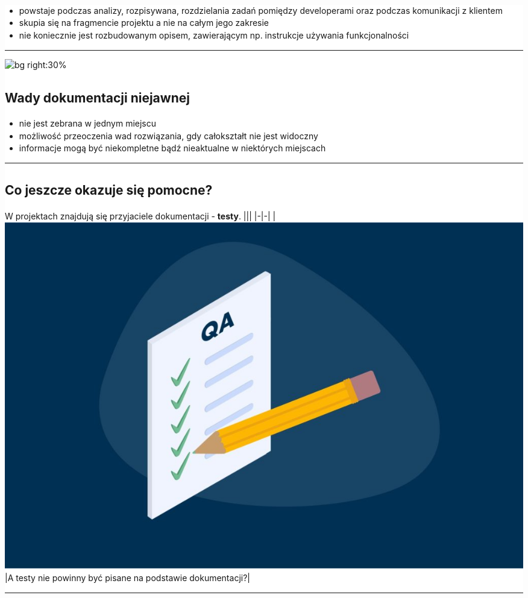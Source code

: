 - powstaje podczas analizy, rozpisywana, rozdzielania zadań pomiędzy developerami oraz  podczas komunikacji z klientem
- skupia się na fragmencie projektu a nie na całym jego zakresie
- nie koniecznie jest rozbudowanym opisem, zawierającym np. instrukcje używania funkcjonalności

---

![bg right:30%](Obrazy/memes-sad.gif)

## Wady dokumentacji niejawnej

- nie jest zebrana w jednym miejscu
- możliwość przeoczenia wad rozwiązania, gdy całokształt nie jest widoczny
- informacje mogą być niekompletne bądź nieaktualne w niektórych miejscach

---

## Co jeszcze okazuje się pomocne?

W projektach znajdują się przyjaciele dokumentacji - **testy**.
|||
|-|-|
|![w:500](Obrazy/qa.jpg)|A testy nie powinny być pisane na podstawie dokumentacji?|

---